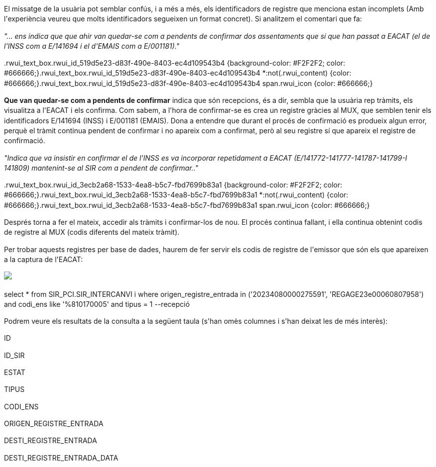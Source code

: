 El missatge de la usuària pot semblar confús, i a més a més, els identificadors de registre que menciona estan incomplets (Amb l'experiència veureu que molts identificadors segueixen un format concret). Si analitzem el comentari que fa:

_"... ens indica que que ahir van quedar-se com a pendents de confirmar dos assentaments que sí que han passat a EACAT (el de l'INSS com a E/141694 i el d'EMAIS com a E/001181)."_

.rwui\_text\_box.rwui\_id\_519d5e23-d83f-490e-8403-ec4d109543b4 {background-color: #F2F2F2; color: #666666;}.rwui\_text\_box.rwui\_id\_519d5e23-d83f-490e-8403-ec4d109543b4 \*:not(.rwui\_content) {color: #666666;}.rwui\_text\_box.rwui\_id\_519d5e23-d83f-490e-8403-ec4d109543b4 span.rwui\_icon {color: #666666;}

**Que van quedar-se com a pendents de confirmar** indica que són recepcions, és a dir, sembla que la usuària rep tràmits, els visualitza a l'EACAT i els confirma. Com sabem, a l'hora de confirmar-se es crea un registre gràcies al MUX, que semblen tenir els identificadors E/141694 (INSS) i E/001181 (EMAIS). Dona a entendre que durant el procés de confirmació es produeix algun error, perquè el tràmit continua pendent de confirmar i no apareix com a confirmat, però al seu registre sí que apareix el registre de confirmació.

_"Indica que va insistir en confirmar el de l'INSS es va incorporar repetidament a EACAT (E/141772-141777-141787-141799-I 141809) mantenint-se al SIR com a pendent de confirmar.."_

.rwui\_text\_box.rwui\_id\_3ecb2a68-1533-4ea8-b5c7-fbd7699b83a1 {background-color: #F2F2F2; color: #666666;}.rwui\_text\_box.rwui\_id\_3ecb2a68-1533-4ea8-b5c7-fbd7699b83a1 \*:not(.rwui\_content) {color: #666666;}.rwui\_text\_box.rwui\_id\_3ecb2a68-1533-4ea8-b5c7-fbd7699b83a1 span.rwui\_icon {color: #666666;}

Després torna a fer el mateix, accedir als tràmits i confirmar-los de nou. El procés continua fallant, i ella continua obtenint codis de registre al MUX (codis diferents del mateix tràmit).

Per trobar aquests registres per base de dades, haurem de fer servir els codis de registre de l'emissor que són els que apareixen a la captura de l'EACAT:

![](attachments/93357200/93357203.png)

select \* from SIR\_PCI.SIR\_INTERCANVI i 
where origen\_registre\_entrada in ('20234080000275591', 'REGAGE23e00060807958') 
  and codi\_ens like '%810170005'
  and tipus = 1 --recepció

Podrem veure els resultats de la consulta a la següent taula (s'han omès columnes i s'han deixat les de més interès):

ID

ID\_SIR

ESTAT

TIPUS

CODI\_ENS

ORIGEN\_REGISTRE\_ENTRADA

DESTI\_REGISTRE\_ENTRADA

DESTI\_REGISTRE\_ENTRADA\_DATA
